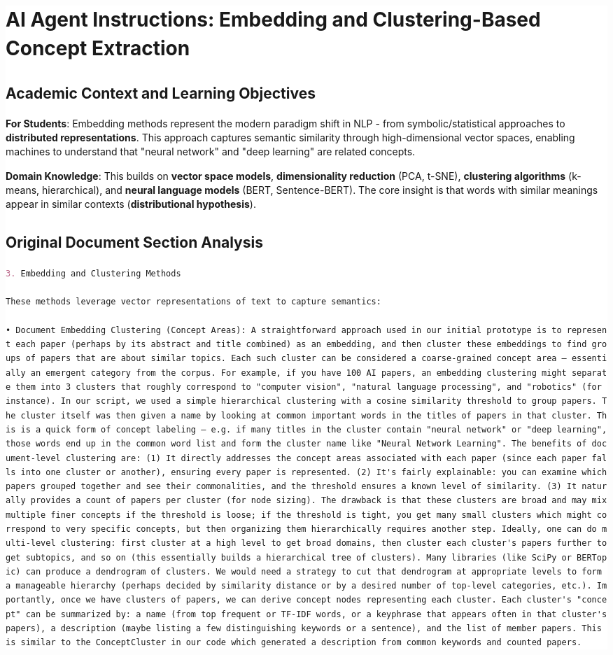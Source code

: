 # AI Agent Instructions: Embedding and Clustering-Based Concept Extraction

## Academic Context and Learning Objectives

**For Students**: Embedding methods represent the modern paradigm shift in NLP - from symbolic/statistical approaches to **distributed representations**. This approach captures semantic similarity through high-dimensional vector spaces, enabling machines to understand that "neural network" and "deep learning" are related concepts.

**Domain Knowledge**: This builds on **vector space models**, **dimensionality reduction** (PCA, t-SNE), **clustering algorithms** (k-means, hierarchical), and **neural language models** (BERT, Sentence-BERT). The core insight is that words with similar meanings appear in similar contexts (**distributional hypothesis**).

## Original Document Section Analysis

```markdown
3. Embedding and Clustering Methods

These methods leverage vector representations of text to capture semantics:

• Document Embedding Clustering (Concept Areas): A straightforward approach used in our initial prototype is to represent each paper (perhaps by its abstract and title combined) as an embedding, and then cluster these embeddings to find groups of papers that are about similar topics. Each such cluster can be considered a coarse-grained concept area – essentially an emergent category from the corpus. For example, if you have 100 AI papers, an embedding clustering might separate them into 3 clusters that roughly correspond to "computer vision", "natural language processing", and "robotics" (for instance). In our script, we used a simple hierarchical clustering with a cosine similarity threshold to group papers. The cluster itself was then given a name by looking at common important words in the titles of papers in that cluster. This is a quick form of concept labeling – e.g. if many titles in the cluster contain "neural network" or "deep learning", those words end up in the common word list and form the cluster name like "Neural Network Learning". The benefits of document-level clustering are: (1) It directly addresses the concept areas associated with each paper (since each paper falls into one cluster or another), ensuring every paper is represented. (2) It's fairly explainable: you can examine which papers grouped together and see their commonalities, and the threshold ensures a known level of similarity. (3) It naturally provides a count of papers per cluster (for node sizing). The drawback is that these clusters are broad and may mix multiple finer concepts if the threshold is loose; if the threshold is tight, you get many small clusters which might correspond to very specific concepts, but then organizing them hierarchically requires another step. Ideally, one can do multi-level clustering: first cluster at a high level to get broad domains, then cluster each cluster's papers further to get subtopics, and so on (this essentially builds a hierarchical tree of clusters). Many libraries (like SciPy or BERTopic) can produce a dendrogram of clusters. We would need a strategy to cut that dendrogram at appropriate levels to form a manageable hierarchy (perhaps decided by similarity distance or by a desired number of top-level categories, etc.). Importantly, once we have clusters of papers, we can derive concept nodes representing each cluster. Each cluster's "concept" can be summarized by: a name (from top frequent or TF-IDF words, or a keyphrase that appears often in that cluster's papers), a description (maybe listing a few distinguishing keywords or a sentence), and the list of member papers. This is similar to the ConceptCluster in our code which generated a description from common keywords and counted papers.

```